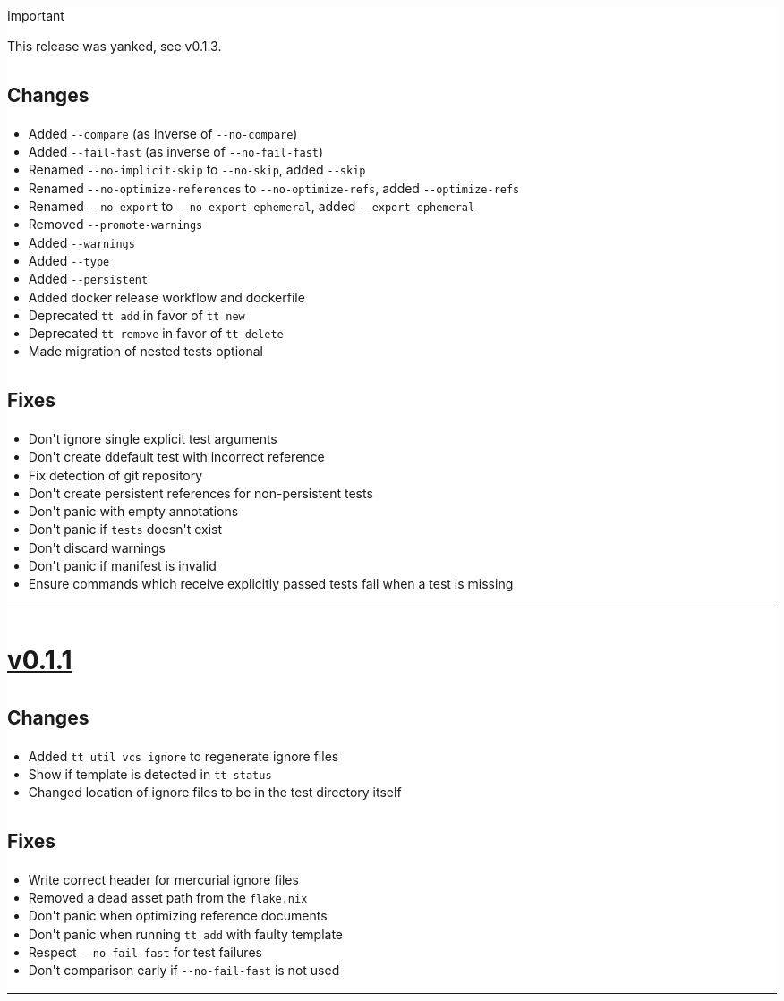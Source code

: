 > [!important]
> This release was yanked, see v0.1.3.

## Changes
- Added `--compare` (as inverse of `--no-compare`)
- Added `--fail-fast` (as inverse of `--no-fail-fast`)
- Renamed `--no-implicit-skip` to `--no-skip`,  added `--skip`
- Renamed `--no-optimize-references` to `--no-optimize-refs`, added `--optimize-refs`
- Renamed `--no-export` to `--no-export-ephemeral`, added `--export-ephemeral`
- Removed `--promote-warnings`
- Added `--warnings`
- Added `--type`
- Added `--persistent`
- Added docker release workflow and dockerfile
- Deprecated `tt add` in favor of `tt new`
- Deprecated `tt remove` in favor of `tt delete`
- Made migration of nested tests optional

## Fixes
- Don't ignore single explicit test arguments
- Don't create ddefault test with incorrect reference
- Fix detection of git repository
- Don't create persistent references for non-persistent tests
- Don't panic with empty annotations
- Don't panic if `tests` doesn't exist
- Don't discard warnings
- Don't panic if manifest is invalid
- Ensure commands which receive explicitly passed tests fail when a test is missing

---

# [v0.1.1](https://github.com/typst-community/tytanic/releases/tag/v0.1.1)
## Changes
- Added `tt util vcs ignore` to regenerate ignore files
- Show if template is detected in `tt status`
- Changed location of ignore files to be in the test directory itself

## Fixes
- Write correct header for mercurial ignore files
- Removed a dead asset path from the `flake.nix`
- Don't panic when optimizing reference documents
- Don't panic when running `tt add` with faulty template
- Respect `--no-fail-fast` for test failures
- Don't comparison early if `--no-fail-fast` is not used

---
